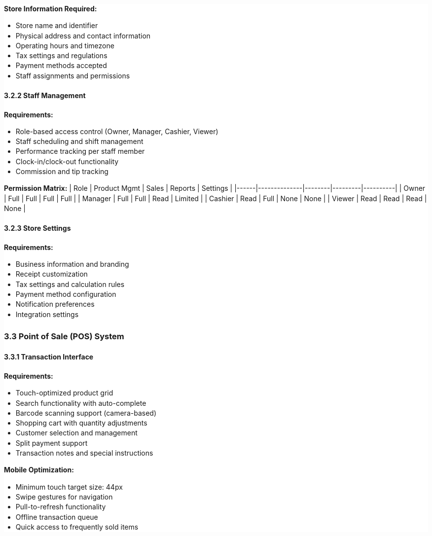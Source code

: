 **Store Information Required:**
- Store name and identifier
- Physical address and contact information
- Operating hours and timezone
- Tax settings and regulations
- Payment methods accepted
- Staff assignments and permissions

#### 3.2.2 Staff Management
**Requirements:**
- Role-based access control (Owner, Manager, Cashier, Viewer)
- Staff scheduling and shift management
- Performance tracking per staff member
- Clock-in/clock-out functionality
- Commission and tip tracking

**Permission Matrix:**
| Role | Product Mgmt | Sales | Reports | Settings |
|------|--------------|--------|---------|----------|
| Owner | Full | Full | Full | Full |
| Manager | Full | Full | Read | Limited |
| Cashier | Read | Full | None | None |
| Viewer | Read | Read | Read | None |

#### 3.2.3 Store Settings
**Requirements:**
- Business information and branding
- Receipt customization
- Tax settings and calculation rules
- Payment method configuration
- Notification preferences
- Integration settings

### 3.3 Point of Sale (POS) System

#### 3.3.1 Transaction Interface
**Requirements:**
- Touch-optimized product grid
- Search functionality with auto-complete
- Barcode scanning support (camera-based)
- Shopping cart with quantity adjustments
- Customer selection and management
- Split payment support
- Transaction notes and special instructions

**Mobile Optimization:**
- Minimum touch target size: 44px
- Swipe gestures for navigation
- Pull-to-refresh functionality
- Offline transaction queue
- Quick access to frequently sold items
